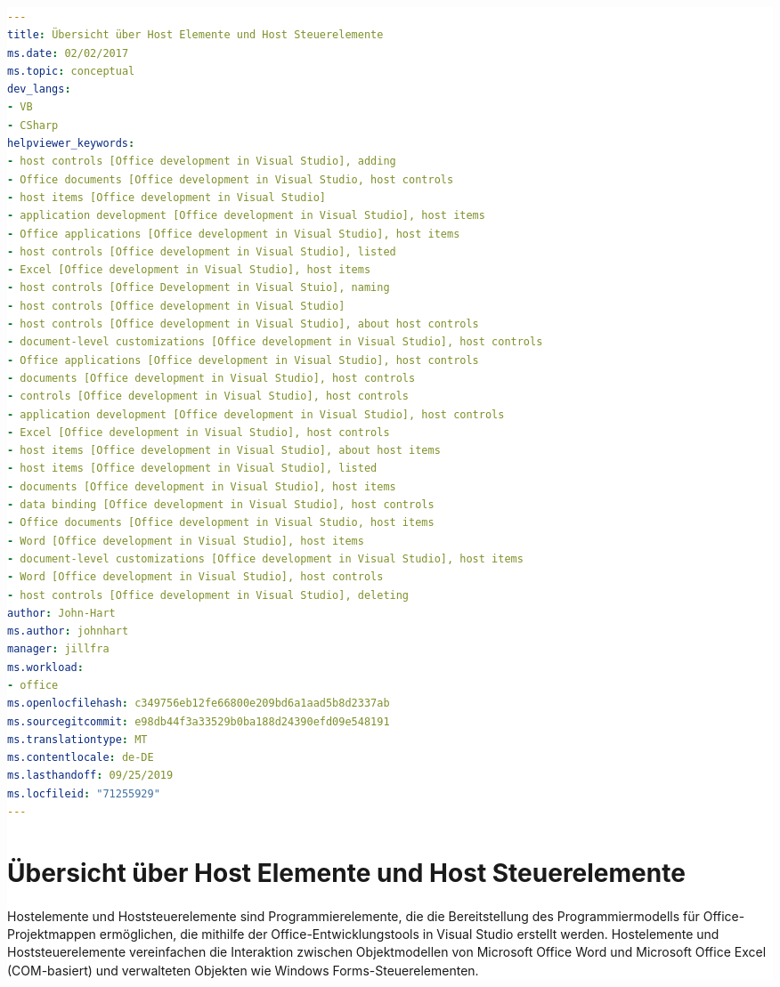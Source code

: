 ```yaml
---
title: Übersicht über Host Elemente und Host Steuerelemente
ms.date: 02/02/2017
ms.topic: conceptual
dev_langs:
- VB
- CSharp
helpviewer_keywords:
- host controls [Office development in Visual Studio], adding
- Office documents [Office development in Visual Studio, host controls
- host items [Office development in Visual Studio]
- application development [Office development in Visual Studio], host items
- Office applications [Office development in Visual Studio], host items
- host controls [Office development in Visual Studio], listed
- Excel [Office development in Visual Studio], host items
- host controls [Office Development in Visual Stuio], naming
- host controls [Office development in Visual Studio]
- host controls [Office development in Visual Studio], about host controls
- document-level customizations [Office development in Visual Studio], host controls
- Office applications [Office development in Visual Studio], host controls
- documents [Office development in Visual Studio], host controls
- controls [Office development in Visual Studio], host controls
- application development [Office development in Visual Studio], host controls
- Excel [Office development in Visual Studio], host controls
- host items [Office development in Visual Studio], about host items
- host items [Office development in Visual Studio], listed
- documents [Office development in Visual Studio], host items
- data binding [Office development in Visual Studio], host controls
- Office documents [Office development in Visual Studio, host items
- Word [Office development in Visual Studio], host items
- document-level customizations [Office development in Visual Studio], host items
- Word [Office development in Visual Studio], host controls
- host controls [Office development in Visual Studio], deleting
author: John-Hart
ms.author: johnhart
manager: jillfra
ms.workload:
- office
ms.openlocfilehash: c349756eb12fe66800e209bd6a1aad5b8d2337ab
ms.sourcegitcommit: e98db44f3a33529b0ba188d24390efd09e548191
ms.translationtype: MT
ms.contentlocale: de-DE
ms.lasthandoff: 09/25/2019
ms.locfileid: "71255929"
---
```

# <a name="host-items-and-host-controls-overview"></a>Übersicht über Host Elemente und Host Steuerelemente
  Hostelemente und Hoststeuerelemente sind Programmierelemente, die die Bereitstellung des Programmiermodells für Office-Projektmappen ermöglichen, die mithilfe der Office-Entwicklungstools in Visual Studio erstellt werden. Hostelemente und Hoststeuerelemente vereinfachen die Interaktion zwischen Objektmodellen von Microsoft Office Word und Microsoft Office Excel (COM-basiert) und verwalteten Objekten wie Windows Forms-Steuerelementen.
